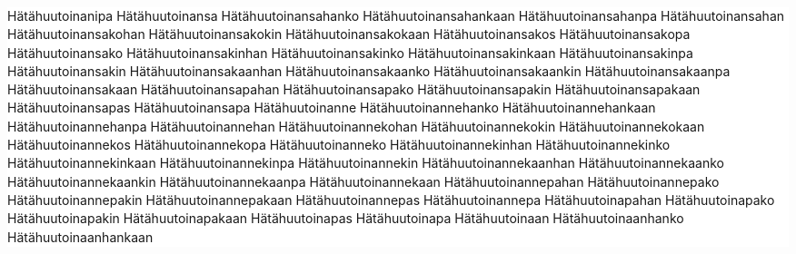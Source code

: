 Hätähuutoinanipa
Hätähuutoinansa
Hätähuutoinansahanko
Hätähuutoinansahankaan
Hätähuutoinansahanpa
Hätähuutoinansahan
Hätähuutoinansakohan
Hätähuutoinansakokin
Hätähuutoinansakokaan
Hätähuutoinansakos
Hätähuutoinansakopa
Hätähuutoinansako
Hätähuutoinansakinhan
Hätähuutoinansakinko
Hätähuutoinansakinkaan
Hätähuutoinansakinpa
Hätähuutoinansakin
Hätähuutoinansakaanhan
Hätähuutoinansakaanko
Hätähuutoinansakaankin
Hätähuutoinansakaanpa
Hätähuutoinansakaan
Hätähuutoinansapahan
Hätähuutoinansapako
Hätähuutoinansapakin
Hätähuutoinansapakaan
Hätähuutoinansapas
Hätähuutoinansapa
Hätähuutoinanne
Hätähuutoinannehanko
Hätähuutoinannehankaan
Hätähuutoinannehanpa
Hätähuutoinannehan
Hätähuutoinannekohan
Hätähuutoinannekokin
Hätähuutoinannekokaan
Hätähuutoinannekos
Hätähuutoinannekopa
Hätähuutoinanneko
Hätähuutoinannekinhan
Hätähuutoinannekinko
Hätähuutoinannekinkaan
Hätähuutoinannekinpa
Hätähuutoinannekin
Hätähuutoinannekaanhan
Hätähuutoinannekaanko
Hätähuutoinannekaankin
Hätähuutoinannekaanpa
Hätähuutoinannekaan
Hätähuutoinannepahan
Hätähuutoinannepako
Hätähuutoinannepakin
Hätähuutoinannepakaan
Hätähuutoinannepas
Hätähuutoinannepa
Hätähuutoinapahan
Hätähuutoinapako
Hätähuutoinapakin
Hätähuutoinapakaan
Hätähuutoinapas
Hätähuutoinapa
Hätähuutoinaan
Hätähuutoinaanhanko
Hätähuutoinaanhankaan